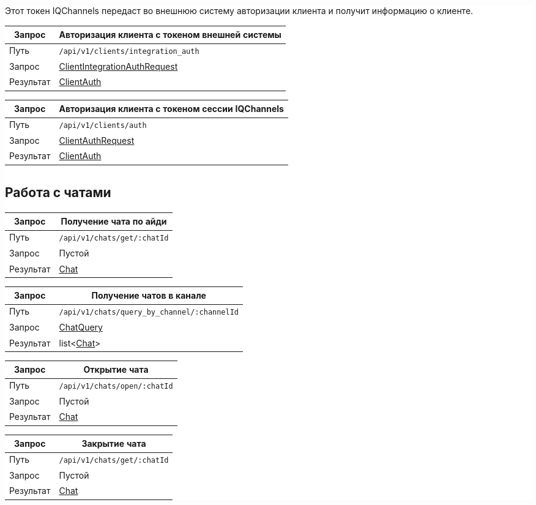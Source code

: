 Этот токен IQChannels передаст во внешнюю систему авторизации клиента и получит
информацию о клиенте.

| Запрос | Авторизация клиента с токеном внешней системы
| --------- | ------- 
| Путь    | `/api/v1/clients/integration_auth`
| Запрос  | [ClientIntegrationAuthRequest](#clientintegrationauthrequest)
| Результат | [ClientAuth](#clientauth)


| Запрос | Авторизация клиента с токеном сессии IQChannels
| --------- | ------- 
| Путь    | `/api/v1/clients/auth`
| Запрос  | [ClientAuthRequest](#clientauthrequest)
| Результат | [ClientAuth](#clientauth)


Работа с чатами
---------------
| Запрос | Получение чата по айди
| --------- | ------- 
| Путь    | `/api/v1/chats/get/:chatId`
| Запрос  | Пустой
| Результат | [Chat](#chat)


| Запрос | Получение чатов в канале
| --------- | ------- 
| Путь    | `/api/v1/chats/query_by_channel/:channelId`
| Запрос  | [ChatQuery](#ChatQuery)
| Результат | list<[Chat](#chat)>


| Запрос | Открытие чата
| --------- | ------- 
| Путь    | `/api/v1/chats/open/:chatId`
| Запрос  | Пустой
| Результат | [Chat](#chat)


| Запрос | Закрытие чата
| --------- | ------- 
| Путь    | `/api/v1/chats/get/:chatId`
| Запрос  | Пустой
| Результат | [Chat](#chat)
